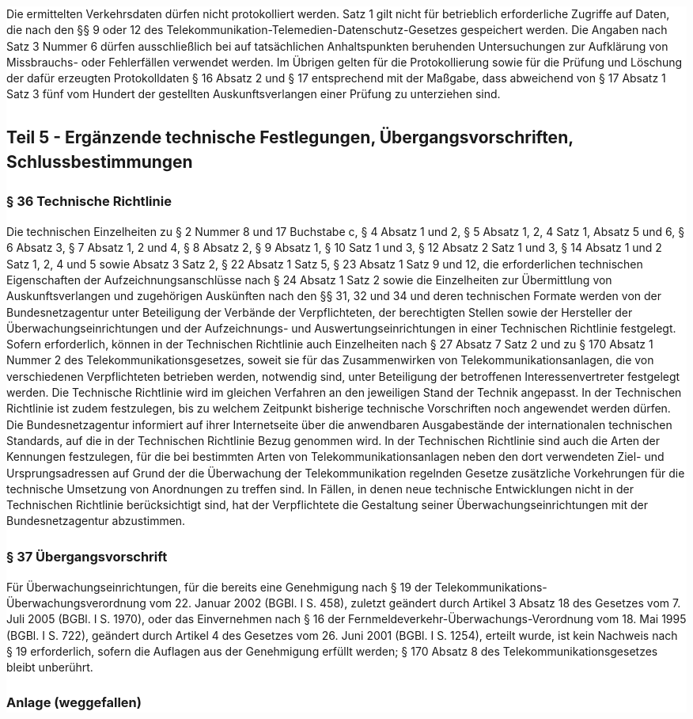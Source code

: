 

Die ermittelten Verkehrsdaten dürfen nicht protokolliert werden. Satz 1 gilt nicht für betrieblich erforderliche Zugriffe auf Daten, die nach den §§ 9 oder 12 des Telekommunikation-Telemedien-Datenschutz-Gesetzes gespeichert werden. Die Angaben nach Satz 3 Nummer 6 dürfen ausschließlich bei auf tatsächlichen Anhaltspunkten beruhenden Untersuchungen zur Aufklärung von Missbrauchs- oder Fehlerfällen verwendet werden. Im Übrigen gelten für die Protokollierung sowie für die Prüfung und Löschung der dafür erzeugten Protokolldaten § 16 Absatz 2 und § 17 entsprechend mit der Maßgabe, dass abweichend von § 17 Absatz 1 Satz 3 fünf vom Hundert der gestellten Auskunftsverlangen einer Prüfung zu unterziehen sind.


## Teil 5 - Ergänzende technische Festlegungen, Übergangsvorschriften, Schlussbestimmungen



### § 36 Technische Richtlinie

Die technischen Einzelheiten zu § 2 Nummer 8 und 17 Buchstabe c, § 4 Absatz 1 und 2, § 5 Absatz 1, 2, 4 Satz 1, Absatz 5 und 6, § 6 Absatz 3, § 7 Absatz 1, 2 und 4, § 8 Absatz 2, § 9 Absatz 1, § 10 Satz 1 und 3, § 12 Absatz 2 Satz 1 und 3, § 14 Absatz 1 und 2 Satz 1, 2, 4 und 5 sowie Absatz 3 Satz 2, § 22 Absatz 1 Satz 5, § 23 Absatz 1 Satz 9 und 12, die erforderlichen technischen Eigenschaften der Aufzeichnungsanschlüsse nach § 24 Absatz 1 Satz 2 sowie die Einzelheiten zur Übermittlung von Auskunftsverlangen und zugehörigen Auskünften nach den §§ 31, 32 und 34 und deren technischen Formate werden von der Bundesnetzagentur unter Beteiligung der Verbände der Verpflichteten, der berechtigten Stellen sowie der Hersteller der Überwachungseinrichtungen und der Aufzeichnungs- und Auswertungseinrichtungen in einer Technischen Richtlinie festgelegt. Sofern erforderlich, können in der Technischen Richtlinie auch Einzelheiten nach § 27 Absatz 7 Satz 2 und zu § 170 Absatz 1 Nummer 2 des Telekommunikationsgesetzes, soweit sie für das Zusammenwirken von Telekommunikationsanlagen, die von verschiedenen Verpflichteten betrieben werden, notwendig sind, unter Beteiligung der betroffenen Interessenvertreter festgelegt werden. Die Technische Richtlinie wird im gleichen Verfahren an den jeweiligen Stand der Technik angepasst. In der Technischen Richtlinie ist zudem festzulegen, bis zu welchem Zeitpunkt bisherige technische Vorschriften noch angewendet werden dürfen. Die Bundesnetzagentur informiert auf ihrer Internetseite über die anwendbaren Ausgabestände der internationalen technischen Standards, auf die in der Technischen Richtlinie Bezug genommen wird. In der Technischen Richtlinie sind auch die Arten der Kennungen festzulegen, für die bei bestimmten Arten von Telekommunikationsanlagen neben den dort verwendeten Ziel- und Ursprungsadressen auf Grund der die Überwachung der Telekommunikation regelnden Gesetze zusätzliche Vorkehrungen für die technische Umsetzung von Anordnungen zu treffen sind. In Fällen, in denen neue technische Entwicklungen nicht in der Technischen Richtlinie berücksichtigt sind, hat der Verpflichtete die Gestaltung seiner Überwachungseinrichtungen mit der Bundesnetzagentur abzustimmen.


### § 37 Übergangsvorschrift

Für Überwachungseinrichtungen, für die bereits eine Genehmigung nach § 19 der Telekommunikations-Überwachungsverordnung vom 22. Januar 2002 (BGBl. I S. 458), zuletzt geändert durch Artikel 3 Absatz 18 des Gesetzes vom 7. Juli 2005 (BGBl. I S. 1970), oder das Einvernehmen nach § 16 der Fernmeldeverkehr-Überwachungs-Verordnung vom 18. Mai 1995 (BGBl. I S. 722), geändert durch Artikel 4 des Gesetzes vom 26. Juni 2001 (BGBl. I S. 1254), erteilt wurde, ist kein Nachweis nach § 19 erforderlich, sofern die Auflagen aus der Genehmigung erfüllt werden; § 170 Absatz 8 des Telekommunikationsgesetzes bleibt unberührt.


### Anlage (weggefallen)


